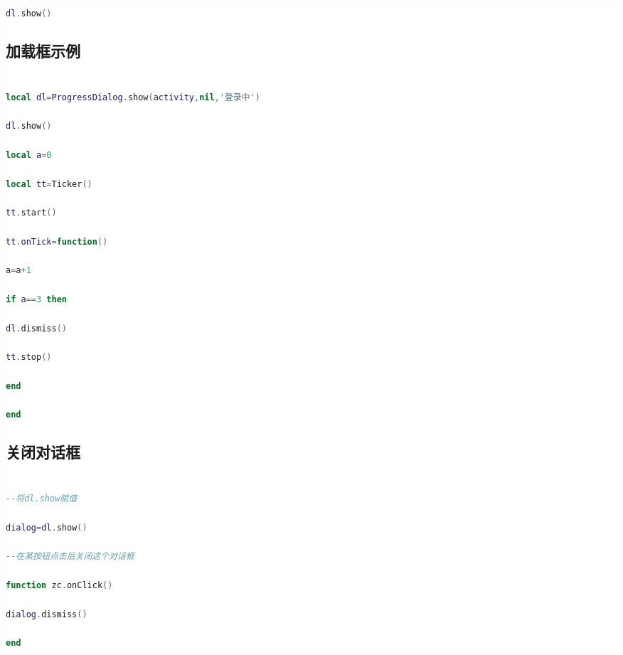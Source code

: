  ```lua
dl.show()
 ```

## 加载框示例
 ```lua

local dl=ProgressDialog.show(activity,nil,'登录中')

dl.show()

local a=0

local tt=Ticker()

tt.start()

tt.onTick=function()

a=a+1

if a==3 then

dl.dismiss()

tt.stop()

end

end
 ```



## 关闭对话框
 ```lua

--将dl.show赋值

dialog=dl.show()

--在某按钮点击后关闭这个对话框

function zc.onClick()

dialog.dismiss()

end
 ```
